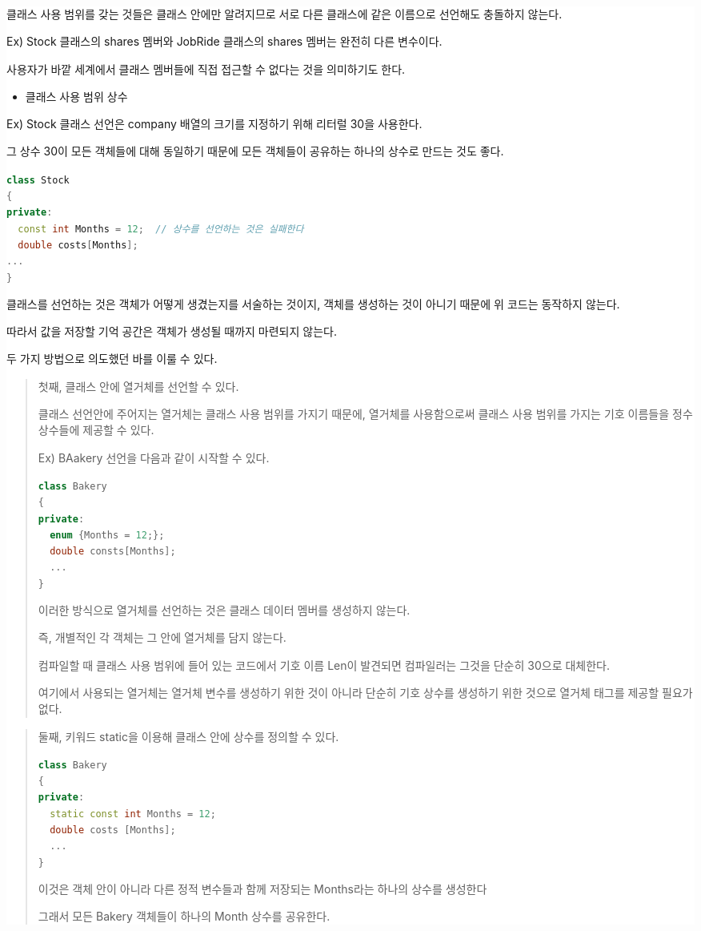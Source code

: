 클래스 사용 범위를 갖는 것들은 클래스 안에만 알려지므로 서로 다른 클래스에 같은 이름으로 선언해도 충돌하지 않는다.

Ex) Stock 클래스의 shares 멤버와 JobRide 클래스의 shares 멤버는 완전히 다른 변수이다.

사용자가 바깥 세계에서 클래스 멤버들에 직접 접근할 수 없다는 것을 의미하기도 한다.


* 클래스 사용 범위 상수

Ex) Stock 클래스 선언은 company 배열의 크기를 지정하기 위해 리터럴 30을 사용한다.

그 상수 30이 모든 객체들에 대해 동일하기 때문에 모든 객체들이 공유하는 하나의 상수로 만드는 것도 좋다.

```cpp
class Stock
{
private:
  const int Months = 12;  // 상수를 선언하는 것은 실패한다
  double costs[Months];
...
}
```

클래스를 선언하는 것은 객체가 어떻게 생겼는지를 서술하는 것이지, 객체를 생성하는 것이 아니기 때문에 위 코드는 동작하지 않는다.

따라서 값을 저장할 기억 공간은 객체가 생성될 때까지 마련되지 않는다.

두 가지 방법으로 의도했던 바를 이룰 수 있다.

> 첫째, 클래스 안에 열거체를 선언할 수 있다.
> 
> 클래스 선언안에 주어지는 열거체는 클래스 사용 범위를 가지기 때문에, 열거체를 사용함으로써 클래스 사용 범위를 가지는 기호 이름들을 정수 상수들에 제공할 수 있다.
>
> Ex) BAakery 선언을 다음과 같이 시작할 수 있다.
>
> ```cpp
> class Bakery
> {
> private:
>   enum {Months = 12;};
>   double consts[Months];
>   ...
> }
> ```
>
> 이러한 방식으로 열거체를 선언하는 것은 클래스 데이터 멤버를 생성하지 않는다.
>
> 즉, 개별적인 각 객체는 그 안에 열거체를 담지 않는다.
>
> 컴파일할 때 클래스 사용 범위에 들어 있는 코드에서 기호 이름 Len이 발견되면 컴파일러는 그것을 단순히 30으로 대체한다.
>
> 여기에서 사용되는 열거체는 열거체 변수를 생성하기 위한 것이 아니라 단순히 기호 상수를 생성하기 위한 것으로 열거체 태그를 제공할 필요가 없다.

> 둘째, 키워드 static을 이용해 클래스 안에 상수를 정의할 수 있다.
>
> ```cpp
> class Bakery
> {
> private:
>   static const int Months = 12;
>   double costs [Months];
>   ...
> }
> ```
> 
> 이것은 객체 안이 아니라 다른 정적 변수들과 함께 저장되는 Months라는 하나의 상수를 생성한다
>
> 그래서 모든 Bakery 객체들이 하나의 Month 상수를 공유한다.
